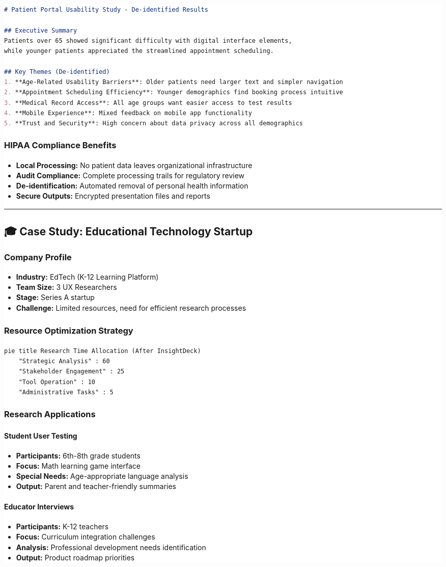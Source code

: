 ```markdown
# Patient Portal Usability Study - De-identified Results

## Executive Summary
Patients over 65 showed significant difficulty with digital interface elements,
while younger patients appreciated the streamlined appointment scheduling.

## Key Themes (De-identified)
1. **Age-Related Usability Barriers**: Older patients need larger text and simpler navigation
2. **Appointment Scheduling Efficiency**: Younger demographics find booking process intuitive
3. **Medical Record Access**: All age groups want easier access to test results
4. **Mobile Experience**: Mixed feedback on mobile app functionality
5. **Trust and Security**: High concern about data privacy across all demographics
```

### **HIPAA Compliance Benefits**
- **Local Processing:** No patient data leaves organizational infrastructure
- **Audit Compliance:** Complete processing trails for regulatory review
- **De-identification:** Automated removal of personal health information
- **Secure Outputs:** Encrypted presentation files and reports

---

## 🎓 **Case Study: Educational Technology Startup**

### **Company Profile**
- **Industry:** EdTech (K-12 Learning Platform)
- **Team Size:** 3 UX Researchers
- **Stage:** Series A startup
- **Challenge:** Limited resources, need for efficient research processes

### **Resource Optimization Strategy**

```mermaid
pie title Research Time Allocation (After InsightDeck)
    "Strategic Analysis" : 60
    "Stakeholder Engagement" : 25
    "Tool Operation" : 10
    "Administrative Tasks" : 5
```

### **Research Applications**

#### **Student User Testing**
- **Participants:** 6th-8th grade students
- **Focus:** Math learning game interface
- **Special Needs:** Age-appropriate language analysis
- **Output:** Parent and teacher-friendly summaries

#### **Educator Interviews**
- **Participants:** K-12 teachers
- **Focus:** Curriculum integration challenges
- **Analysis:** Professional development needs identification
- **Output:** Product roadmap priorities
